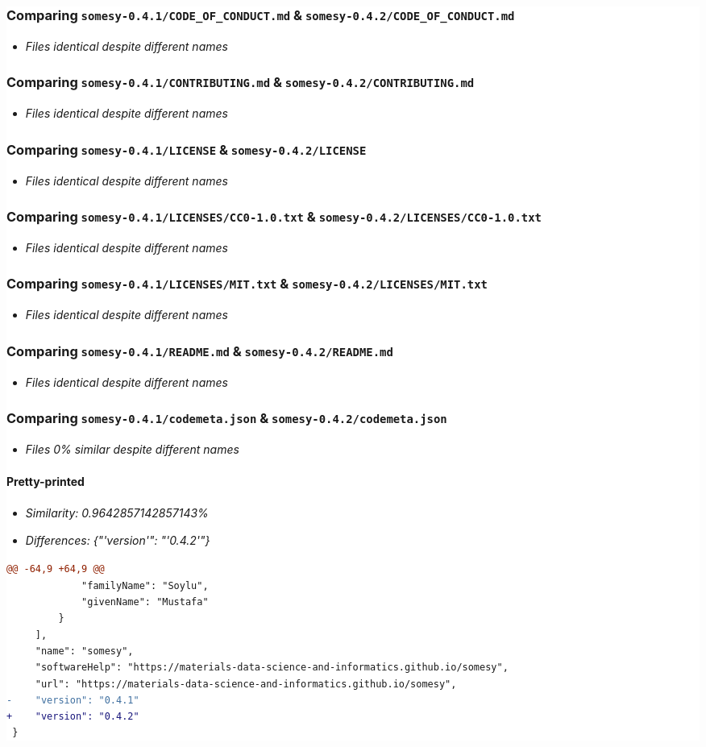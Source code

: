 ### Comparing `somesy-0.4.1/CODE_OF_CONDUCT.md` & `somesy-0.4.2/CODE_OF_CONDUCT.md`

 * *Files identical despite different names*

### Comparing `somesy-0.4.1/CONTRIBUTING.md` & `somesy-0.4.2/CONTRIBUTING.md`

 * *Files identical despite different names*

### Comparing `somesy-0.4.1/LICENSE` & `somesy-0.4.2/LICENSE`

 * *Files identical despite different names*

### Comparing `somesy-0.4.1/LICENSES/CC0-1.0.txt` & `somesy-0.4.2/LICENSES/CC0-1.0.txt`

 * *Files identical despite different names*

### Comparing `somesy-0.4.1/LICENSES/MIT.txt` & `somesy-0.4.2/LICENSES/MIT.txt`

 * *Files identical despite different names*

### Comparing `somesy-0.4.1/README.md` & `somesy-0.4.2/README.md`

 * *Files identical despite different names*

### Comparing `somesy-0.4.1/codemeta.json` & `somesy-0.4.2/codemeta.json`

 * *Files 0% similar despite different names*

#### Pretty-printed

 * *Similarity: 0.9642857142857143%*

 * *Differences: {"'version'": "'0.4.2'"}*

```diff
@@ -64,9 +64,9 @@
             "familyName": "Soylu",
             "givenName": "Mustafa"
         }
     ],
     "name": "somesy",
     "softwareHelp": "https://materials-data-science-and-informatics.github.io/somesy",
     "url": "https://materials-data-science-and-informatics.github.io/somesy",
-    "version": "0.4.1"
+    "version": "0.4.2"
 }
```
